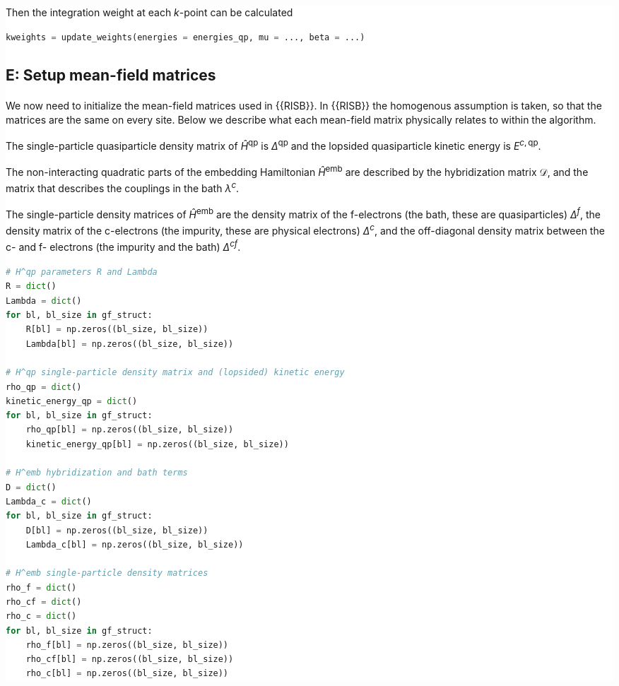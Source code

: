 Then the integration weight at each $k$-point can be calculated

```python
kweights = update_weights(energies = energies_qp, mu = ..., beta = ...)
```

## E: Setup mean-field matrices

We now need to initialize the mean-field matrices used in
{{RISB}}. In {{RISB}} the homogenous assumption is taken,
so that the matrices are the same on every site.
Below we describe what each mean-field matrix physically relates to within
the algorithm.

The single-particle quasiparticle density
matrix of $\hat{H}^{\mathrm{qp}}$ is $\Delta^{\mathrm{qp}}$ and the lopsided
quasiparticle kinetic energy is $E^{c,\mathrm{qp}}$.

The non-interacting quadratic parts of the embedding Hamiltonian
$\hat{H}^{\mathrm{emb}}$ are described by the hybridization matrix
$\mathcal{D}$, and the matrix that describes the couplings in the bath
$\lambda^c$.

The single-particle density matrices of $\hat{H}^{\mathrm{emb}}$ are the
density matrix of the f-electrons (the bath, these are quasiparticles)
$\Delta^{f}$,
the density matrix of the c-electrons (the impurity, these are physical
electrons) $\Delta^{c}$,
and the off-diagonal density matrix between the c- and f- electrons
(the impurity and the bath) $\Delta^{cf}$.

```python
# H^qp parameters R and Lambda
R = dict()
Lambda = dict()
for bl, bl_size in gf_struct:
    R[bl] = np.zeros((bl_size, bl_size))
    Lambda[bl] = np.zeros((bl_size, bl_size))

# H^qp single-particle density matrix and (lopsided) kinetic energy
rho_qp = dict()
kinetic_energy_qp = dict()
for bl, bl_size in gf_struct:
    rho_qp[bl] = np.zeros((bl_size, bl_size))
    kinetic_energy_qp[bl] = np.zeros((bl_size, bl_size))

# H^emb hybridization and bath terms
D = dict()
Lambda_c = dict()
for bl, bl_size in gf_struct:
    D[bl] = np.zeros((bl_size, bl_size))
    Lambda_c[bl] = np.zeros((bl_size, bl_size))

# H^emb single-particle density matrices
rho_f = dict()
rho_cf = dict()
rho_c = dict()
for bl, bl_size in gf_struct:
    rho_f[bl] = np.zeros((bl_size, bl_size))
    rho_cf[bl] = np.zeros((bl_size, bl_size))
    rho_c[bl] = np.zeros((bl_size, bl_size))
```
